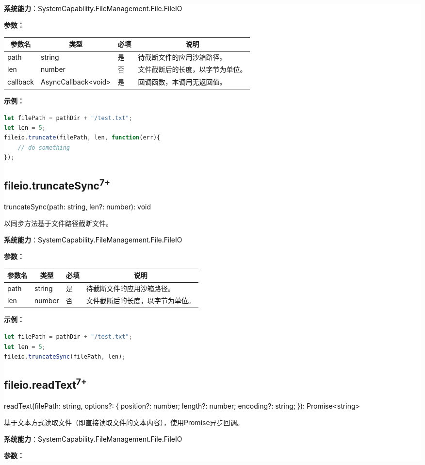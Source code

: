 **系统能力**：SystemCapability.FileManagement.File.FileIO

**参数：**

| 参数名   | 类型                      | 必填 | 说明                             |
| -------- | ------------------------- | ---- | -------------------------------- |
| path     | string                    | 是   | 待截断文件的应用沙箱路径。       |
| len      | number                    | 否   | 文件截断后的长度，以字节为单位。 |
| callback | AsyncCallback&lt;void&gt; | 是   | 回调函数，本调用无返回值。   |

**示例：**

  ```js
  let filePath = pathDir + "/test.txt";
  let len = 5;
  fileio.truncate(filePath, len, function(err){
      // do something
  });
  ```


## fileio.truncateSync<sup>7+</sup>

truncateSync(path: string, len?: number): void

以同步方法基于文件路径截断文件。

**系统能力**：SystemCapability.FileManagement.File.FileIO

**参数：**

| 参数名 | 类型   | 必填 | 说明                             |
| ------ | ------ | ---- | -------------------------------- |
| path   | string | 是   | 待截断文件的应用沙箱路径。       |
| len    | number | 否   | 文件截断后的长度，以字节为单位。 |

**示例：**

  ```js
  let filePath = pathDir + "/test.txt";
  let len = 5;
  fileio.truncateSync(filePath, len);
  ```


## fileio.readText<sup>7+</sup>

readText(filePath: string, options?: { position?: number; length?: number; encoding?: string; }): Promise&lt;string&gt;

基于文本方式读取文件（即直接读取文件的文本内容），使用Promise异步回调。

**系统能力**：SystemCapability.FileManagement.File.FileIO

**参数：**
